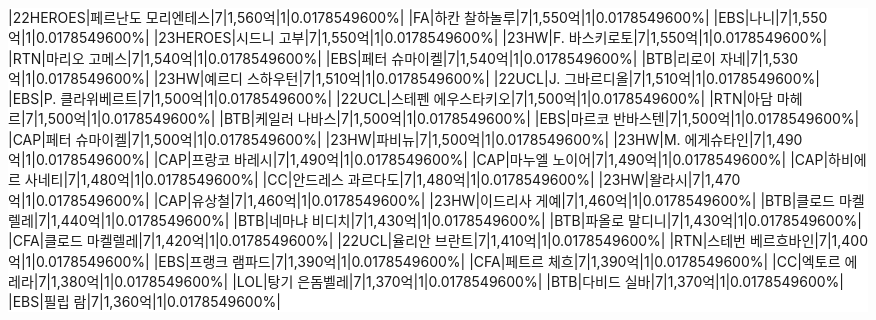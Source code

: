 |22HEROES|페르난도 모리엔테스|7|1,560억|1|0.0178549600%|
|FA|하칸 찰하놀루|7|1,550억|1|0.0178549600%|
|EBS|나니|7|1,550억|1|0.0178549600%|
|23HEROES|시드니 고부|7|1,550억|1|0.0178549600%|
|23HW|F. 바스키로토|7|1,550억|1|0.0178549600%|
|RTN|마리오 고메스|7|1,540억|1|0.0178549600%|
|EBS|페터 슈마이켈|7|1,540억|1|0.0178549600%|
|BTB|리로이 자네|7|1,530억|1|0.0178549600%|
|23HW|예르디 스하우턴|7|1,510억|1|0.0178549600%|
|22UCL|J. 그바르디올|7|1,510억|1|0.0178549600%|
|EBS|P. 클라위베르트|7|1,500억|1|0.0178549600%|
|22UCL|스테펜 에우스타키오|7|1,500억|1|0.0178549600%|
|RTN|아담 마헤르|7|1,500억|1|0.0178549600%|
|BTB|케일러 나바스|7|1,500억|1|0.0178549600%|
|EBS|마르코 반바스텐|7|1,500억|1|0.0178549600%|
|CAP|페터 슈마이켈|7|1,500억|1|0.0178549600%|
|23HW|파비뉴|7|1,500억|1|0.0178549600%|
|23HW|M. 에게슈타인|7|1,490억|1|0.0178549600%|
|CAP|프랑코 바레시|7|1,490억|1|0.0178549600%|
|CAP|마누엘 노이어|7|1,490억|1|0.0178549600%|
|CAP|하비에르 사네티|7|1,480억|1|0.0178549600%|
|CC|안드레스 과르다도|7|1,480억|1|0.0178549600%|
|23HW|왈라시|7|1,470억|1|0.0178549600%|
|CAP|유상철|7|1,460억|1|0.0178549600%|
|23HW|이드리사 게예|7|1,460억|1|0.0178549600%|
|BTB|클로드 마켈렐레|7|1,440억|1|0.0178549600%|
|BTB|네마냐 비디치|7|1,430억|1|0.0178549600%|
|BTB|파올로 말디니|7|1,430억|1|0.0178549600%|
|CFA|클로드 마켈렐레|7|1,420억|1|0.0178549600%|
|22UCL|율리안 브란트|7|1,410억|1|0.0178549600%|
|RTN|스테번 베르흐바인|7|1,400억|1|0.0178549600%|
|EBS|프랭크 램파드|7|1,390억|1|0.0178549600%|
|CFA|페트르 체흐|7|1,390억|1|0.0178549600%|
|CC|엑토르 에레라|7|1,380억|1|0.0178549600%|
|LOL|탕기 은돔벨레|7|1,370억|1|0.0178549600%|
|BTB|다비드 실바|7|1,370억|1|0.0178549600%|
|EBS|필립 람|7|1,360억|1|0.0178549600%|